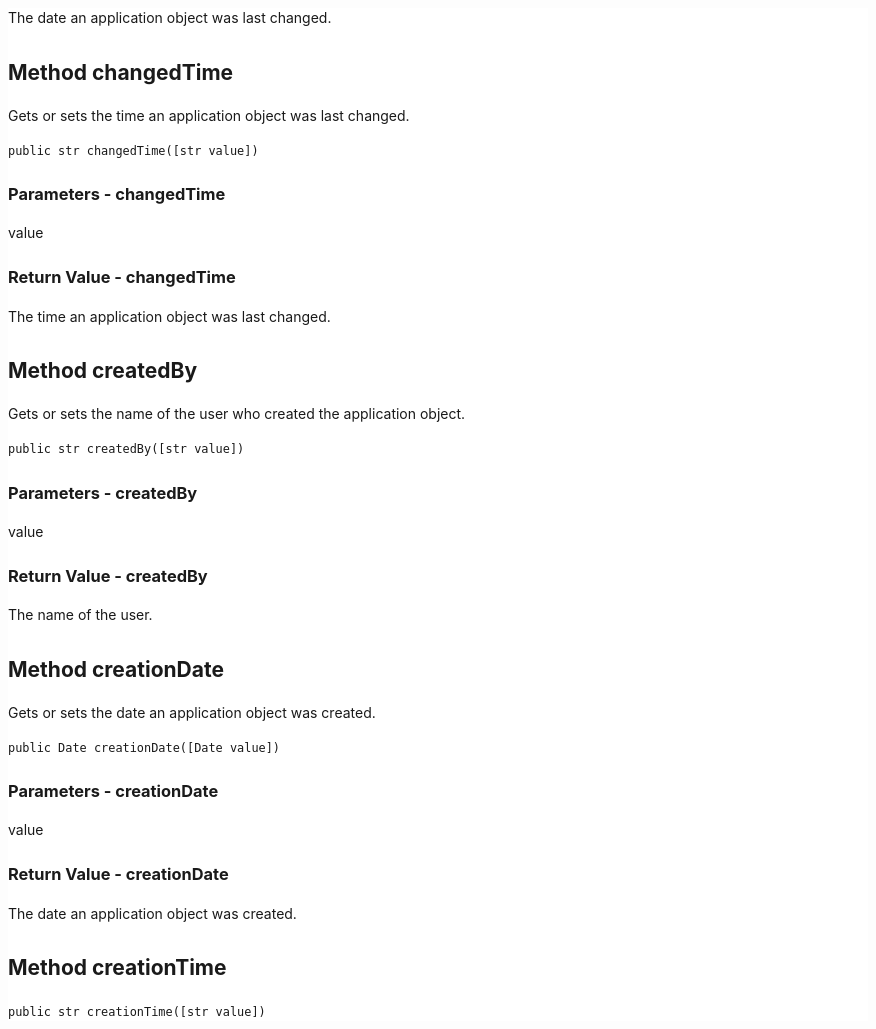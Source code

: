 The date an application object was last changed.

## Method changedTime

Gets or sets the time an application object was last changed.

```xpp
public str changedTime([str value])
```

### Parameters - changedTime

value  

### Return Value - changedTime

The time an application object was last changed.

## Method createdBy

Gets or sets the name of the user who created the application object.

```xpp
public str createdBy([str value])
```

### Parameters - createdBy

value  

### Return Value - createdBy

The name of the user.

## Method creationDate

Gets or sets the date an application object was created.

```xpp
public Date creationDate([Date value])
```

### Parameters - creationDate

value  

### Return Value - creationDate

The date an application object was created.

## Method creationTime

```xpp
public str creationTime([str value])
```
